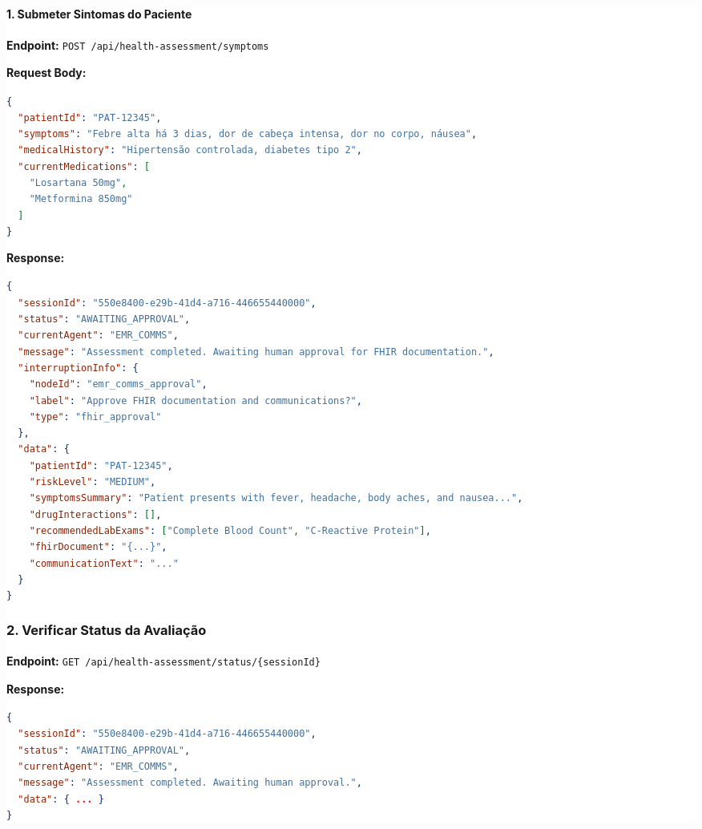 #### 1. Submeter Sintomas do Paciente

**Endpoint:** `POST /api/health-assessment/symptoms`

**Request Body:**
```json
{
  "patientId": "PAT-12345",
  "symptoms": "Febre alta há 3 dias, dor de cabeça intensa, dor no corpo, náusea",
  "medicalHistory": "Hipertensão controlada, diabetes tipo 2",
  "currentMedications": [
    "Losartana 50mg",
    "Metformina 850mg"
  ]
}
```

**Response:**
```json
{
  "sessionId": "550e8400-e29b-41d4-a716-446655440000",
  "status": "AWAITING_APPROVAL",
  "currentAgent": "EMR_COMMS",
  "message": "Assessment completed. Awaiting human approval for FHIR documentation.",
  "interruptionInfo": {
    "nodeId": "emr_comms_approval",
    "label": "Approve FHIR documentation and communications?",
    "type": "fhir_approval"
  },
  "data": {
    "patientId": "PAT-12345",
    "riskLevel": "MEDIUM",
    "symptomsSummary": "Patient presents with fever, headache, body aches, and nausea...",
    "drugInteractions": [],
    "recommendedLabExams": ["Complete Blood Count", "C-Reactive Protein"],
    "fhirDocument": "{...}",
    "communicationText": "..."
  }
}
```

### 2. Verificar Status da Avaliação

**Endpoint:** `GET /api/health-assessment/status/{sessionId}`

**Response:**
```json
{
  "sessionId": "550e8400-e29b-41d4-a716-446655440000",
  "status": "AWAITING_APPROVAL",
  "currentAgent": "EMR_COMMS",
  "message": "Assessment completed. Awaiting human approval.",
  "data": { ... }
}
```

